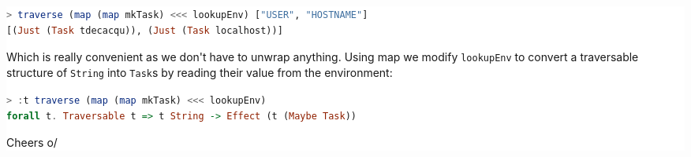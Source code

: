 ```haskell
> traverse (map (map mkTask) <<< lookupEnv) ["USER", "HOSTNAME"]
[(Just (Task tdecacqu)), (Just (Task localhost))]
```

Which is really convenient as we don't have to unwrap anything.
Using map we modify `lookupEnv` to convert a traversable structure of `String` into `Task`s by reading their value from the environment:

```haskell
> :t traverse (map (map mkTask) <<< lookupEnv)
forall t. Traversable t => t String -> Effect (t (Maybe Task))
```

Cheers o/
